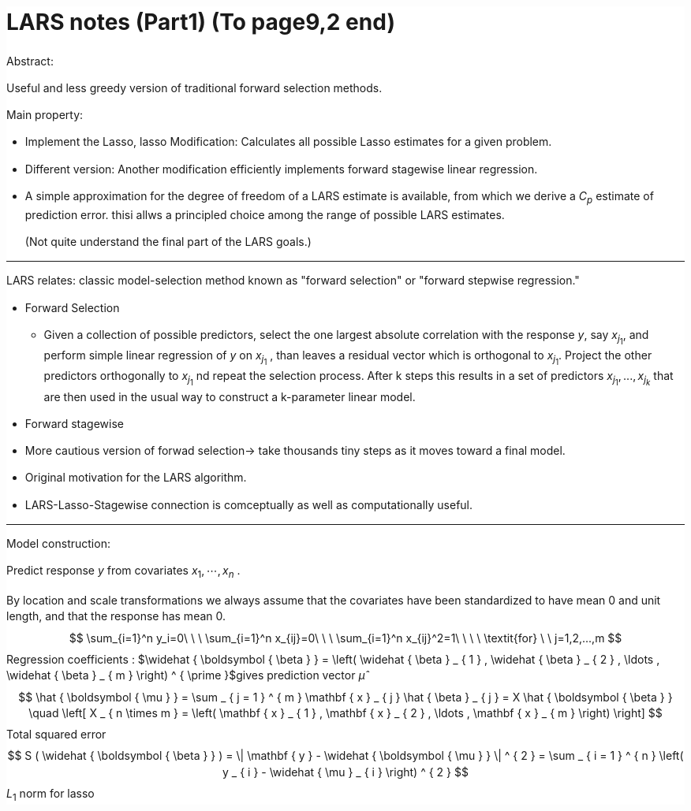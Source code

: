 # LARS notes (Part1) (To page9,2 end)

Abstract: 

Useful and less greedy version of traditional forward selection methods.

Main property: 

- Implement the Lasso, lasso Modification: Calculates all possible Lasso estimates for a given problem.

- Different version: Another modification efficiently implements forward stagewise linear regression.

- A simple approximation for the degree of freedom of a LARS estimate is available, from which we derive a $C_p$ estimate of prediction error. thisi allws a principled choice among the range of possible LARS estimates.

  (Not quite understand the final part of the LARS goals.) 

---

LARS relates: classic model-selection method known as "forward selection" or "forward stepwise regression."

- Forward Selection

  - Given a collection of possible predictors, select the one largest absolute correlation with the response $y$, say $x_{j_1}$, and perform simple linear regression of $y$ on $x_{j_1}$ , than leaves a residual vector which is orthogonal to $x_{j_1}$. Project the other predictors orthogonally to $x_{j_1}$ nd repeat the selection process.  After k steps this results in a set of predictors $x_{j_1},...,x_{j_k}$ that are then used in the usual way to construct a k-parameter linear model.  

-  Forward stagewise

  - More cautious version of forwad selection-> take thousands tiny steps as it moves toward a final model.

  - Original motivation for the LARS algorithm.

  - LARS-Lasso-Stagewise connection is comceptually as well as computationally useful.

---

Model construction:

Predict response $y$ from covariates $x_1,\cdots,x_n$ .

By location and scale transformations we always assume that the covariates have been standardized to have mean 0 and unit length, and that the response has mean 0.
$$
\sum_{i=1}^n y_i=0\ \ \ \sum_{i=1}^n x_{ij}=0\ \ \ \sum_{i=1}^n x_{ij}^2=1\ \ \ \ \textit{for} \ \ j=1,2,...,m
$$
Regression coefficients : $\widehat { \boldsymbol { \beta } } = \left( \widehat { \beta } _ { 1 } , \widehat { \beta } _ { 2 } , \ldots , \widehat { \beta } _ { m } \right) ^ { \prime }$gives prediction vector $\hat\mu$
$$
\hat { \boldsymbol { \mu } } = \sum _ { j = 1 } ^ { m } \mathbf { x } _ { j } \hat { \beta } _ { j } = X \hat { \boldsymbol { \beta } } \quad \left[ X _ { n \times m } = \left( \mathbf { x } _ { 1 } , \mathbf { x } _ { 2 } , \ldots , \mathbf { x } _ { m } \right) \right]
$$
Total squared error
$$
S ( \widehat { \boldsymbol { \beta } } ) = \| \mathbf { y } - \widehat { \boldsymbol { \mu } } \| ^ { 2 } = \sum _ { i = 1 } ^ { n } \left( y _ { i } - \widehat { \mu } _ { i } \right) ^ { 2 }
$$
$L_1$ norm for lasso 
